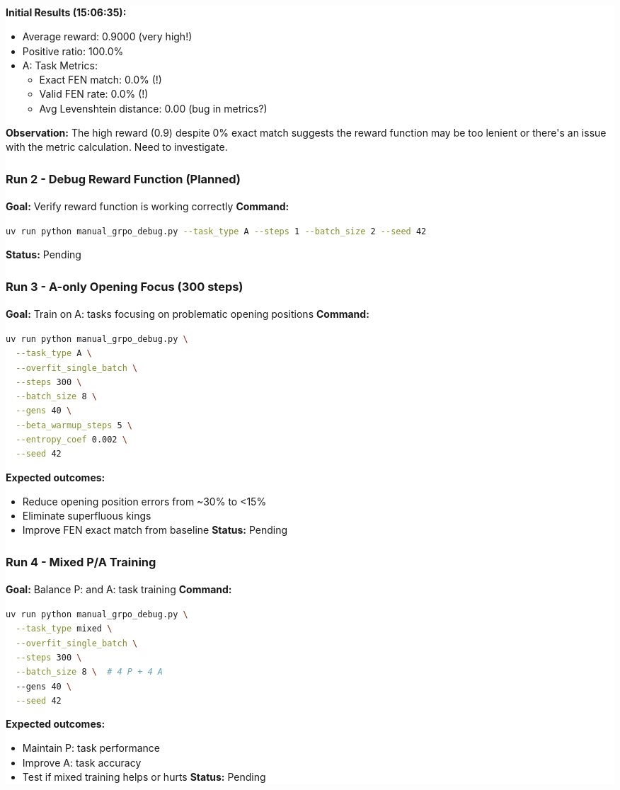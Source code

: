 **Initial Results (15:06:35):**
- Average reward: 0.9000 (very high!)
- Positive ratio: 100.0%
- A: Task Metrics:
  - Exact FEN match: 0.0% (!)
  - Valid FEN rate: 0.0% (!)
  - Avg Levenshtein distance: 0.00 (bug in metrics?)

**Observation:** The high reward (0.9) despite 0% exact match suggests the reward function may be too lenient or there's an issue with the metric calculation. Need to investigate.

### Run 2 - Debug Reward Function (Planned)
**Goal:** Verify reward function is working correctly
**Command:**
```bash
uv run python manual_grpo_debug.py --task_type A --steps 1 --batch_size 2 --seed 42
```
**Status:** Pending

### Run 3 - A-only Opening Focus (300 steps)
**Goal:** Train on A: tasks focusing on problematic opening positions
**Command:**
```bash
uv run python manual_grpo_debug.py \
  --task_type A \
  --overfit_single_batch \
  --steps 300 \
  --batch_size 8 \
  --gens 40 \
  --beta_warmup_steps 5 \
  --entropy_coef 0.002 \
  --seed 42
```
**Expected outcomes:**
- Reduce opening position errors from ~30% to <15%
- Eliminate superfluous kings
- Improve FEN exact match from baseline
**Status:** Pending

### Run 4 - Mixed P/A Training
**Goal:** Balance P: and A: task training
**Command:**
```bash
uv run python manual_grpo_debug.py \
  --task_type mixed \
  --overfit_single_batch \
  --steps 300 \
  --batch_size 8 \  # 4 P + 4 A
  --gens 40 \
  --seed 42
```
**Expected outcomes:**
- Maintain P: task performance
- Improve A: task accuracy
- Test if mixed training helps or hurts
**Status:** Pending
